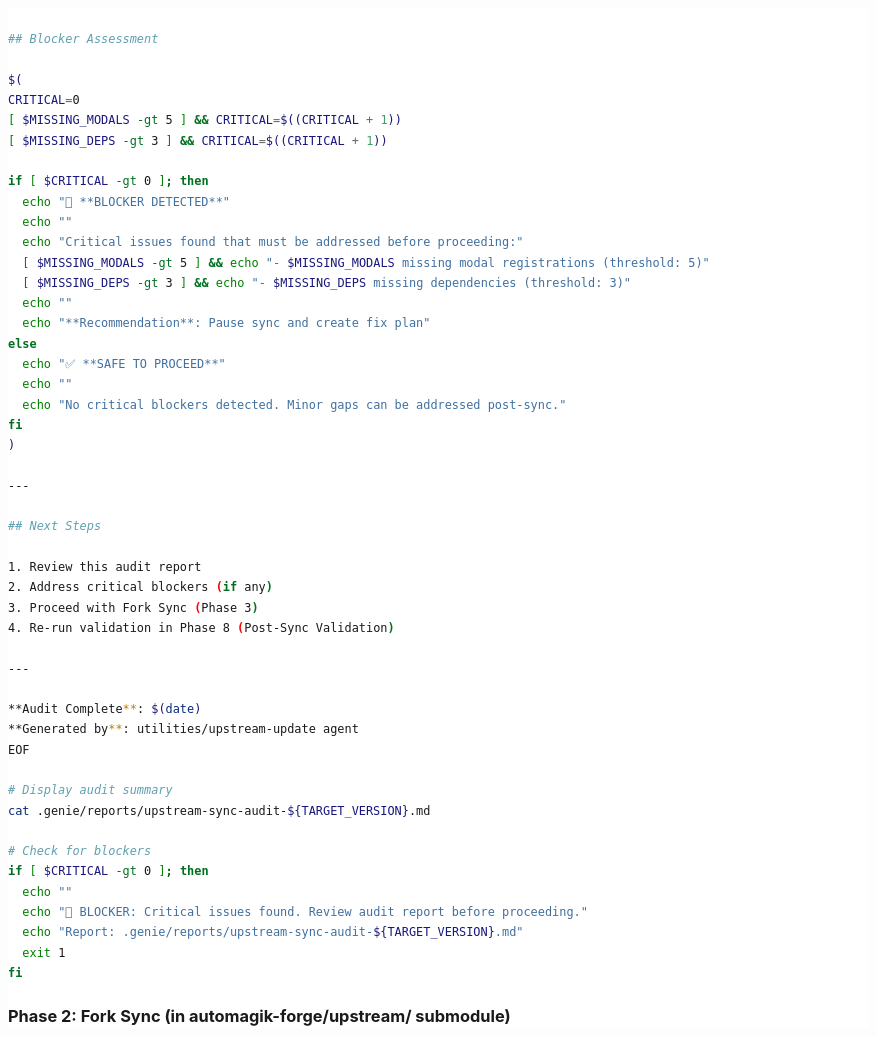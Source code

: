 ```bash

## Blocker Assessment

$(
CRITICAL=0
[ $MISSING_MODALS -gt 5 ] && CRITICAL=$((CRITICAL + 1))
[ $MISSING_DEPS -gt 3 ] && CRITICAL=$((CRITICAL + 1))

if [ $CRITICAL -gt 0 ]; then
  echo "🔴 **BLOCKER DETECTED**"
  echo ""
  echo "Critical issues found that must be addressed before proceeding:"
  [ $MISSING_MODALS -gt 5 ] && echo "- $MISSING_MODALS missing modal registrations (threshold: 5)"
  [ $MISSING_DEPS -gt 3 ] && echo "- $MISSING_DEPS missing dependencies (threshold: 3)"
  echo ""
  echo "**Recommendation**: Pause sync and create fix plan"
else
  echo "✅ **SAFE TO PROCEED**"
  echo ""
  echo "No critical blockers detected. Minor gaps can be addressed post-sync."
fi
)

---

## Next Steps

1. Review this audit report
2. Address critical blockers (if any)
3. Proceed with Fork Sync (Phase 3)
4. Re-run validation in Phase 8 (Post-Sync Validation)

---

**Audit Complete**: $(date)
**Generated by**: utilities/upstream-update agent
EOF

# Display audit summary
cat .genie/reports/upstream-sync-audit-${TARGET_VERSION}.md

# Check for blockers
if [ $CRITICAL -gt 0 ]; then
  echo ""
  echo "🔴 BLOCKER: Critical issues found. Review audit report before proceeding."
  echo "Report: .genie/reports/upstream-sync-audit-${TARGET_VERSION}.md"
  exit 1
fi
```

### Phase 2: Fork Sync (in automagik-forge/upstream/ submodule)
